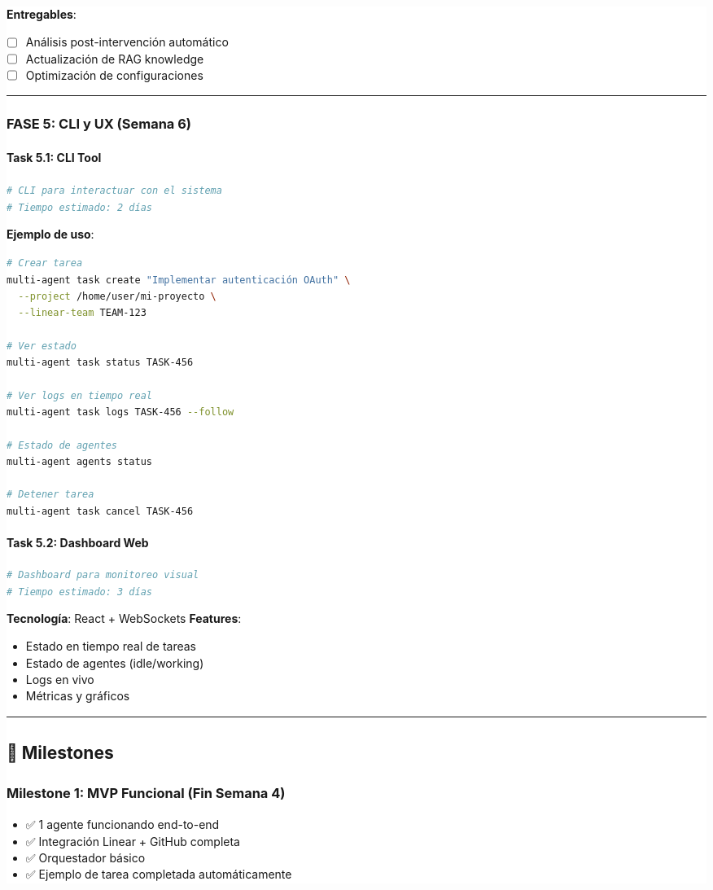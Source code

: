 **Entregables**:
- [ ] Análisis post-intervención automático
- [ ] Actualización de RAG knowledge
- [ ] Optimización de configuraciones

---

### FASE 5: CLI y UX (Semana 6)

#### Task 5.1: CLI Tool
```bash
# CLI para interactuar con el sistema
# Tiempo estimado: 2 días
```

**Ejemplo de uso**:
```bash
# Crear tarea
multi-agent task create "Implementar autenticación OAuth" \
  --project /home/user/mi-proyecto \
  --linear-team TEAM-123

# Ver estado
multi-agent task status TASK-456

# Ver logs en tiempo real
multi-agent task logs TASK-456 --follow

# Estado de agentes
multi-agent agents status

# Detener tarea
multi-agent task cancel TASK-456
```

#### Task 5.2: Dashboard Web
```bash
# Dashboard para monitoreo visual
# Tiempo estimado: 3 días
```

**Tecnología**: React + WebSockets
**Features**:
- Estado en tiempo real de tareas
- Estado de agentes (idle/working)
- Logs en vivo
- Métricas y gráficos

---

## 🎯 Milestones

### Milestone 1: MVP Funcional (Fin Semana 4)
- ✅ 1 agente funcionando end-to-end
- ✅ Integración Linear + GitHub completa
- ✅ Orquestador básico
- ✅ Ejemplo de tarea completada automáticamente
